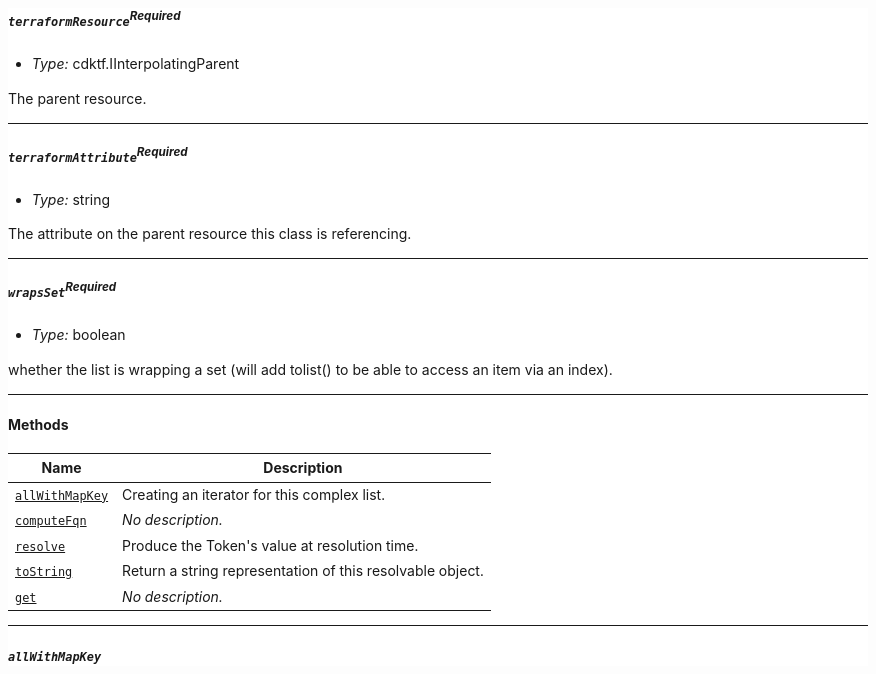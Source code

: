##### `terraformResource`<sup>Required</sup> <a name="terraformResource" id="rhizo-co-terraform-provider-oci.dataOciPsqlDbSystems.DataOciPsqlDbSystemsDbSystemCollectionItemsCredentialsPasswordDetailsList.Initializer.parameter.terraformResource"></a>

- *Type:* cdktf.IInterpolatingParent

The parent resource.

---

##### `terraformAttribute`<sup>Required</sup> <a name="terraformAttribute" id="rhizo-co-terraform-provider-oci.dataOciPsqlDbSystems.DataOciPsqlDbSystemsDbSystemCollectionItemsCredentialsPasswordDetailsList.Initializer.parameter.terraformAttribute"></a>

- *Type:* string

The attribute on the parent resource this class is referencing.

---

##### `wrapsSet`<sup>Required</sup> <a name="wrapsSet" id="rhizo-co-terraform-provider-oci.dataOciPsqlDbSystems.DataOciPsqlDbSystemsDbSystemCollectionItemsCredentialsPasswordDetailsList.Initializer.parameter.wrapsSet"></a>

- *Type:* boolean

whether the list is wrapping a set (will add tolist() to be able to access an item via an index).

---

#### Methods <a name="Methods" id="Methods"></a>

| **Name** | **Description** |
| --- | --- |
| <code><a href="#rhizo-co-terraform-provider-oci.dataOciPsqlDbSystems.DataOciPsqlDbSystemsDbSystemCollectionItemsCredentialsPasswordDetailsList.allWithMapKey">allWithMapKey</a></code> | Creating an iterator for this complex list. |
| <code><a href="#rhizo-co-terraform-provider-oci.dataOciPsqlDbSystems.DataOciPsqlDbSystemsDbSystemCollectionItemsCredentialsPasswordDetailsList.computeFqn">computeFqn</a></code> | *No description.* |
| <code><a href="#rhizo-co-terraform-provider-oci.dataOciPsqlDbSystems.DataOciPsqlDbSystemsDbSystemCollectionItemsCredentialsPasswordDetailsList.resolve">resolve</a></code> | Produce the Token's value at resolution time. |
| <code><a href="#rhizo-co-terraform-provider-oci.dataOciPsqlDbSystems.DataOciPsqlDbSystemsDbSystemCollectionItemsCredentialsPasswordDetailsList.toString">toString</a></code> | Return a string representation of this resolvable object. |
| <code><a href="#rhizo-co-terraform-provider-oci.dataOciPsqlDbSystems.DataOciPsqlDbSystemsDbSystemCollectionItemsCredentialsPasswordDetailsList.get">get</a></code> | *No description.* |

---

##### `allWithMapKey` <a name="allWithMapKey" id="rhizo-co-terraform-provider-oci.dataOciPsqlDbSystems.DataOciPsqlDbSystemsDbSystemCollectionItemsCredentialsPasswordDetailsList.allWithMapKey"></a>
